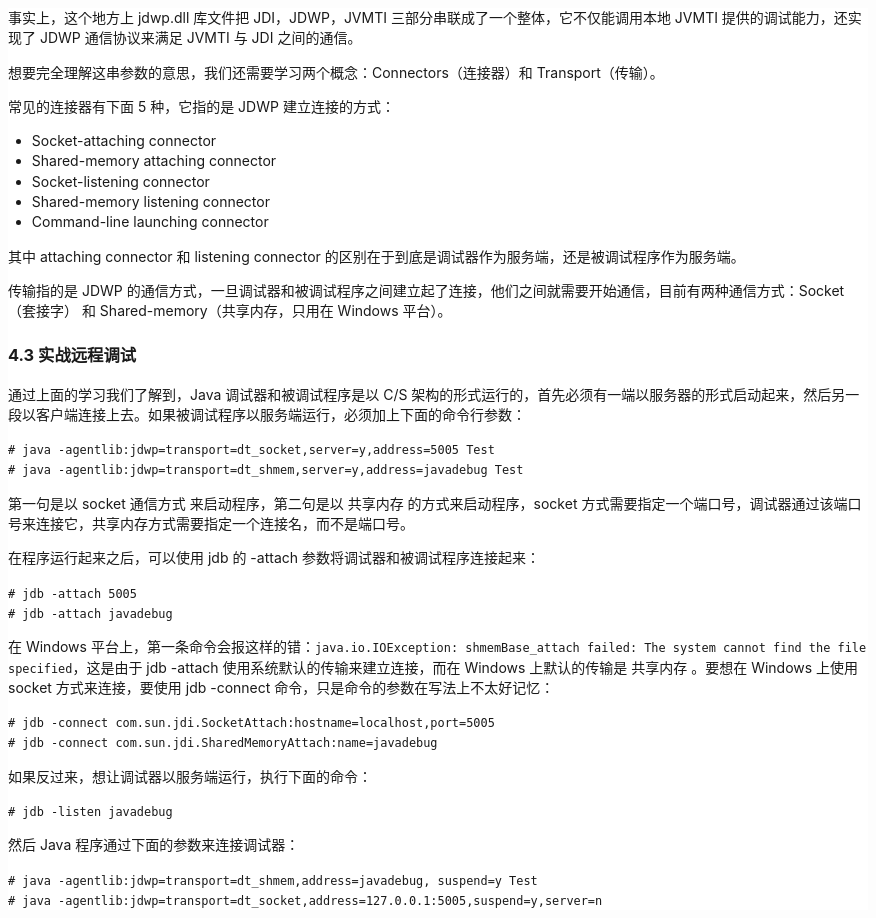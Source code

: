事实上，这个地方上 jdwp.dll 库文件把 JDI，JDWP，JVMTI 三部分串联成了一个整体，它不仅能调用本地 JVMTI 提供的调试能力，还实现了 JDWP 通信协议来满足 JVMTI 与 JDI 之间的通信。

想要完全理解这串参数的意思，我们还需要学习两个概念：Connectors（连接器）和 Transport（传输）。

常见的连接器有下面 5 种，它指的是 JDWP 建立连接的方式：

- Socket-attaching connector
- Shared-memory attaching connector
- Socket-listening connector
- Shared-memory listening connector
- Command-line launching connector

其中 attaching connector 和 listening connector 的区别在于到底是调试器作为服务端，还是被调试程序作为服务端。

传输指的是 JDWP 的通信方式，一旦调试器和被调试程序之间建立起了连接，他们之间就需要开始通信，目前有两种通信方式：Socket（套接字） 和 Shared-memory（共享内存，只用在 Windows 平台）。

### 4.3 实战远程调试

通过上面的学习我们了解到，Java 调试器和被调试程序是以 C/S 架构的形式运行的，首先必须有一端以服务器的形式启动起来，然后另一段以客户端连接上去。如果被调试程序以服务端运行，必须加上下面的命令行参数：

```
# java -agentlib:jdwp=transport=dt_socket,server=y,address=5005 Test
# java -agentlib:jdwp=transport=dt_shmem,server=y,address=javadebug Test
```

第一句是以 socket 通信方式 来启动程序，第二句是以 共享内存 的方式来启动程序，socket 方式需要指定一个端口号，调试器通过该端口号来连接它，共享内存方式需要指定一个连接名，而不是端口号。

在程序运行起来之后，可以使用 jdb 的 -attach 参数将调试器和被调试程序连接起来：

```
# jdb -attach 5005
# jdb -attach javadebug
```

在 Windows 平台上，第一条命令会报这样的错：`java.io.IOException: shmemBase_attach failed: The system cannot find the file specified`，这是由于 jdb -attach 使用系统默认的传输来建立连接，而在 Windows 上默认的传输是 共享内存 。要想在 Windows 上使用 socket 方式来连接，要使用 jdb -connect 命令，只是命令的参数在写法上不太好记忆：

```
# jdb -connect com.sun.jdi.SocketAttach:hostname=localhost,port=5005
# jdb -connect com.sun.jdi.SharedMemoryAttach:name=javadebug
```

如果反过来，想让调试器以服务端运行，执行下面的命令：

```
# jdb -listen javadebug
```

然后 Java 程序通过下面的参数来连接调试器：

```
# java -agentlib:jdwp=transport=dt_shmem,address=javadebug, suspend=y Test
# java -agentlib:jdwp=transport=dt_socket,address=127.0.0.1:5005,suspend=y,server=n
```
